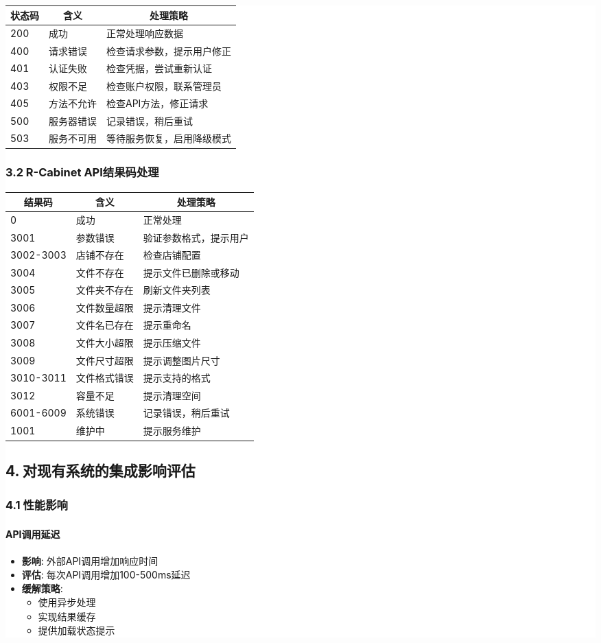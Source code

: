 | 状态码 | 含义 | 处理策略 |
|--------|------|----------|
| 200 | 成功 | 正常处理响应数据 |
| 400 | 请求错误 | 检查请求参数，提示用户修正 |
| 401 | 认证失败 | 检查凭据，尝试重新认证 |
| 403 | 权限不足 | 检查账户权限，联系管理员 |
| 405 | 方法不允许 | 检查API方法，修正请求 |
| 500 | 服务器错误 | 记录错误，稍后重试 |
| 503 | 服务不可用 | 等待服务恢复，启用降级模式 |

### 3.2 R-Cabinet API结果码处理

| 结果码 | 含义 | 处理策略 |
|--------|------|----------|
| 0 | 成功 | 正常处理 |
| 3001 | 参数错误 | 验证参数格式，提示用户 |
| 3002-3003 | 店铺不存在 | 检查店铺配置 |
| 3004 | 文件不存在 | 提示文件已删除或移动 |
| 3005 | 文件夹不存在 | 刷新文件夹列表 |
| 3006 | 文件数量超限 | 提示清理文件 |
| 3007 | 文件名已存在 | 提示重命名 |
| 3008 | 文件大小超限 | 提示压缩文件 |
| 3009 | 文件尺寸超限 | 提示调整图片尺寸 |
| 3010-3011 | 文件格式错误 | 提示支持的格式 |
| 3012 | 容量不足 | 提示清理空间 |
| 6001-6009 | 系统错误 | 记录错误，稍后重试 |
| 1001 | 维护中 | 提示服务维护 |

## 4. 对现有系统的集成影响评估

### 4.1 性能影响

#### API调用延迟
- **影响**: 外部API调用增加响应时间
- **评估**: 每次API调用增加100-500ms延迟
- **缓解策略**:
  - 使用异步处理
  - 实现结果缓存
  - 提供加载状态提示
